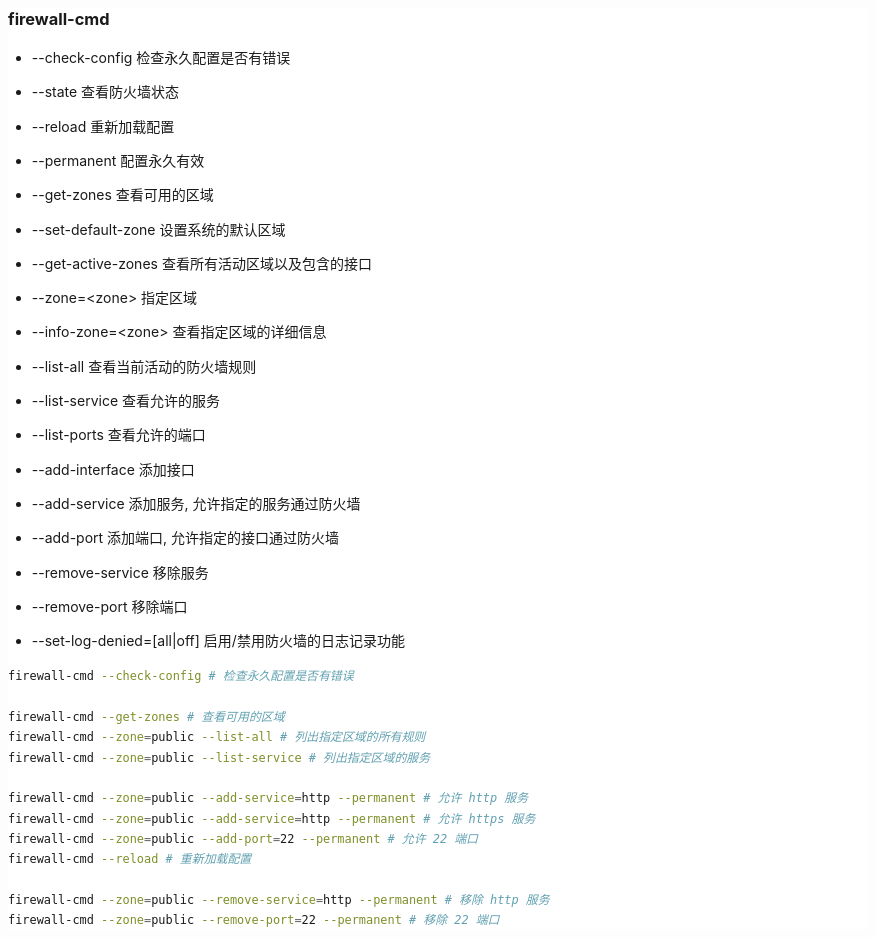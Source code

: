### firewall-cmd

- \-\-check-config 检查永久配置是否有错误

- \-\-state 查看防火墙状态
- \-\-reload 重新加载配置
- \-\-permanent 配置永久有效

- \-\-get-zones 查看可用的区域
- \-\-set-default-zone 设置系统的默认区域
- \-\-get-active-zones 查看所有活动区域以及包含的接口
- \-\-zone=\<zone\> 指定区域
- \-\-info-zone=\<zone\> 查看指定区域的详细信息

- \-\-list-all 查看当前活动的防火墙规则
- \-\-list-service 查看允许的服务
- \-\-list-ports 查看允许的端口

- \-\-add-interface 添加接口
- \-\-add-service 添加服务, 允许指定的服务通过防火墙
- \-\-add-port  添加端口, 允许指定的接口通过防火墙
- \-\-remove-service 移除服务
- \-\-remove-port 移除端口
- \-\-set-log-denied=[all|off] 启用/禁用防火墙的日志记录功能

```bash
firewall-cmd --check-config # 检查永久配置是否有错误

firewall-cmd --get-zones # 查看可用的区域
firewall-cmd --zone=public --list-all # 列出指定区域的所有规则
firewall-cmd --zone=public --list-service # 列出指定区域的服务

firewall-cmd --zone=public --add-service=http --permanent # 允许 http 服务
firewall-cmd --zone=public --add-service=http --permanent # 允许 https 服务
firewall-cmd --zone=public --add-port=22 --permanent # 允许 22 端口
firewall-cmd --reload # 重新加载配置

firewall-cmd --zone=public --remove-service=http --permanent # 移除 http 服务
firewall-cmd --zone=public --remove-port=22 --permanent # 移除 22 端口
```
